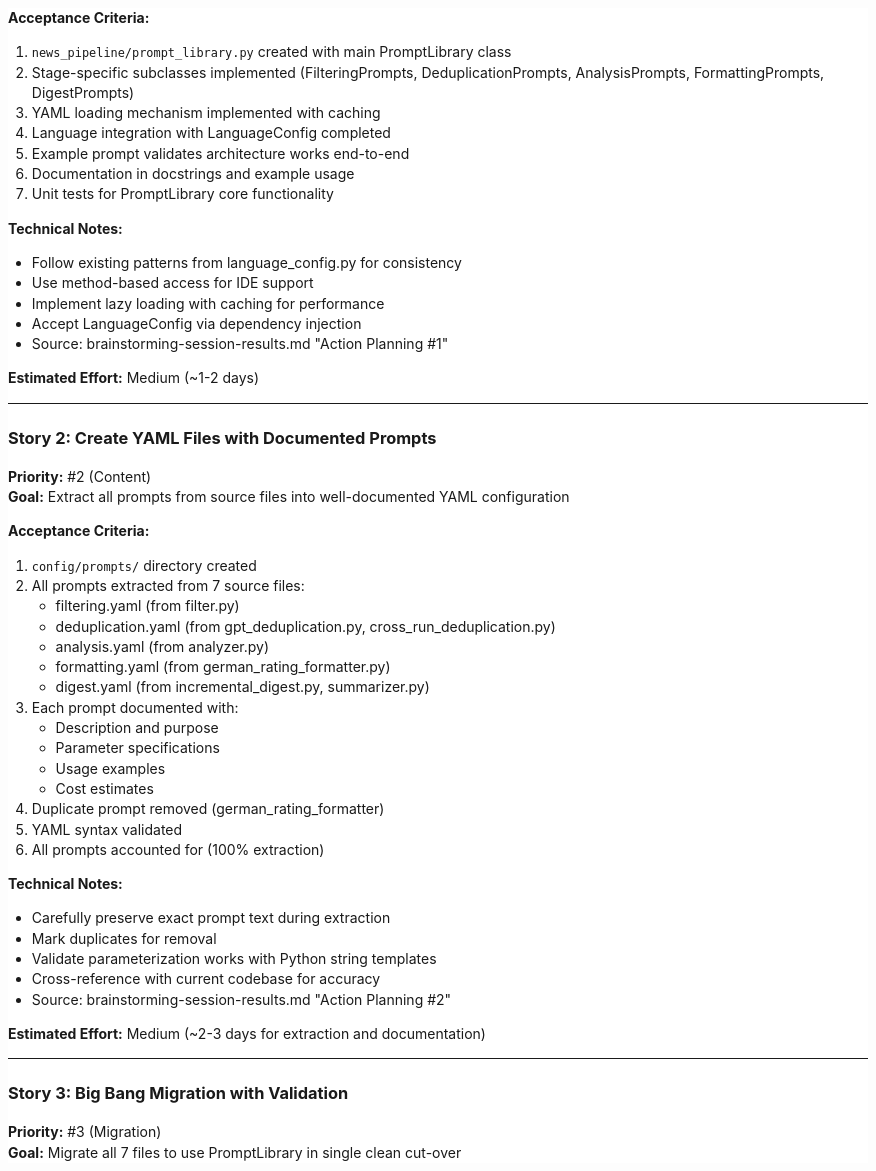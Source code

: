 **Acceptance Criteria:**
1. `news_pipeline/prompt_library.py` created with main PromptLibrary class
2. Stage-specific subclasses implemented (FilteringPrompts, DeduplicationPrompts, AnalysisPrompts, FormattingPrompts, DigestPrompts)
3. YAML loading mechanism implemented with caching
4. Language integration with LanguageConfig completed
5. Example prompt validates architecture works end-to-end
6. Documentation in docstrings and example usage
7. Unit tests for PromptLibrary core functionality

**Technical Notes:**
- Follow existing patterns from language_config.py for consistency
- Use method-based access for IDE support
- Implement lazy loading with caching for performance
- Accept LanguageConfig via dependency injection
- Source: brainstorming-session-results.md "Action Planning #1"

**Estimated Effort:** Medium (~1-2 days)

---

### Story 2: Create YAML Files with Documented Prompts
**Priority:** #2 (Content)  
**Goal:** Extract all prompts from source files into well-documented YAML configuration

**Acceptance Criteria:**
1. `config/prompts/` directory created
2. All prompts extracted from 7 source files:
   - filtering.yaml (from filter.py)
   - deduplication.yaml (from gpt_deduplication.py, cross_run_deduplication.py)
   - analysis.yaml (from analyzer.py)
   - formatting.yaml (from german_rating_formatter.py)
   - digest.yaml (from incremental_digest.py, summarizer.py)
3. Each prompt documented with:
   - Description and purpose
   - Parameter specifications
   - Usage examples
   - Cost estimates
4. Duplicate prompt removed (german_rating_formatter)
5. YAML syntax validated
6. All prompts accounted for (100% extraction)

**Technical Notes:**
- Carefully preserve exact prompt text during extraction
- Mark duplicates for removal
- Validate parameterization works with Python string templates
- Cross-reference with current codebase for accuracy
- Source: brainstorming-session-results.md "Action Planning #2"

**Estimated Effort:** Medium (~2-3 days for extraction and documentation)

---

### Story 3: Big Bang Migration with Validation
**Priority:** #3 (Migration)  
**Goal:** Migrate all 7 files to use PromptLibrary in single clean cut-over
